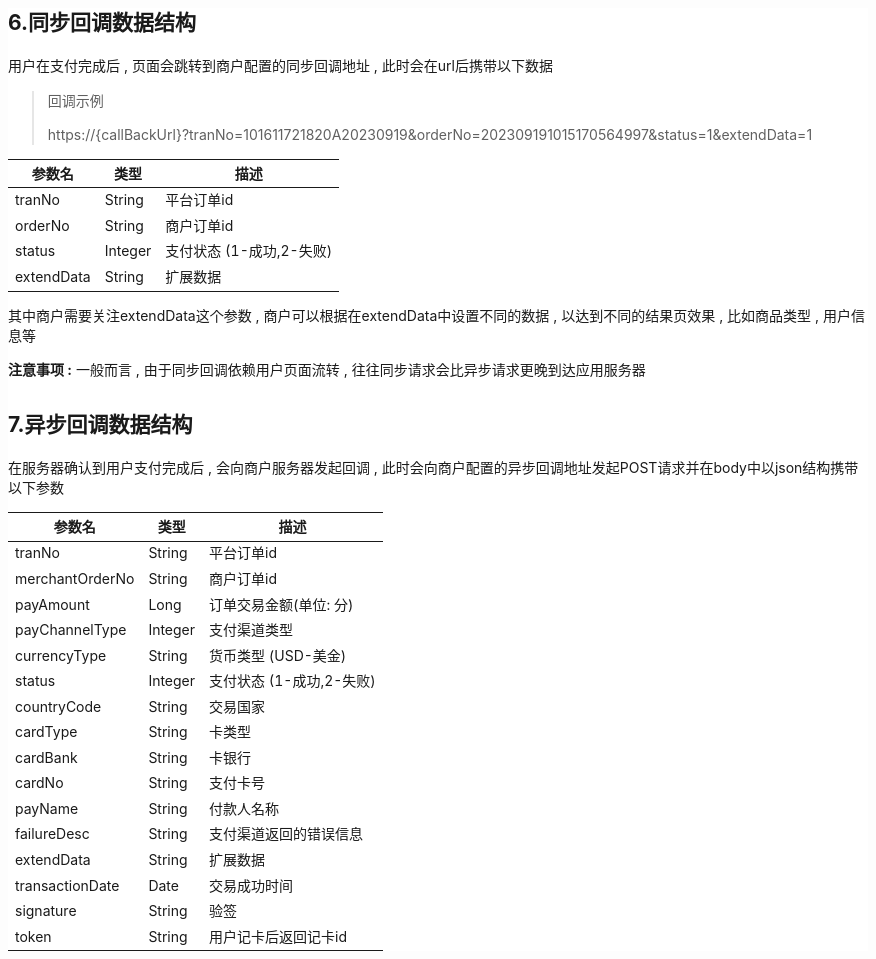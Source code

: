 <div STYLE="page-break-after: always;"></div>


## 6.同步回调数据结构
用户在支付完成后 , 页面会跳转到商户配置的同步回调地址 , 此时会在url后携带以下数据

> 回调示例
> 
> https://{callBackUrl}?tranNo=101611721820A20230919&orderNo=202309191015170564997&status=1&extendData=1

| 参数名        | 类型      | 描述                    |
|------------|---------|-----------------------|
| tranNo     | String  | 	平台订单id               |
| orderNo    | String  | 	商户订单id               |
| status     | Integer | 支付状态 (1-成功,2-失败) |
| extendData | String  | 	扩展数据                 |

其中商户需要关注extendData这个参数 , 商户可以根据在extendData中设置不同的数据 , 以达到不同的结果页效果 , 比如商品类型 , 用户信息等

__注意事项 :__ 一般而言 , 由于同步回调依赖用户页面流转 , 往往同步请求会比异步请求更晚到达应用服务器
<div STYLE="page-break-after: always;"></div>


## 7.异步回调数据结构
在服务器确认到用户支付完成后 , 会向商户服务器发起回调 , 此时会向商户配置的异步回调地址发起POST请求并在body中以json结构携带以下参数

| 参数名             | 类型       | 描述                     |
|-----------------|-----------|------------------------|
| tranNo          | String    | 平台订单id                 |
| merchantOrderNo | String    | 商户订单id                 |
| payAmount       | Long      | 订单交易金额(单位: 分)          |
| payChannelType  | Integer   | 支付渠道类型                |
| currencyType    | String    | 货币类型 (USD-美金)          |
| status          | Integer   | 支付状态  (1-成功,2-失败) |
| countryCode     | String    | 交易国家                   |
| cardType        | String    | 卡类型                    |
| cardBank        | String    | 卡银行                    |
| cardNo          | String    | 支付卡号                   |
| payName         | String    | 付款人名称                  |
| failureDesc     | String    | 支付渠道返回的错误信息            |
| extendData      | String    | 扩展数据                   |
| transactionDate | Date      | 交易成功时间                 |
| signature       | String    | 验签                     |
| token           | String    | 用户记卡后返回记卡id            |
